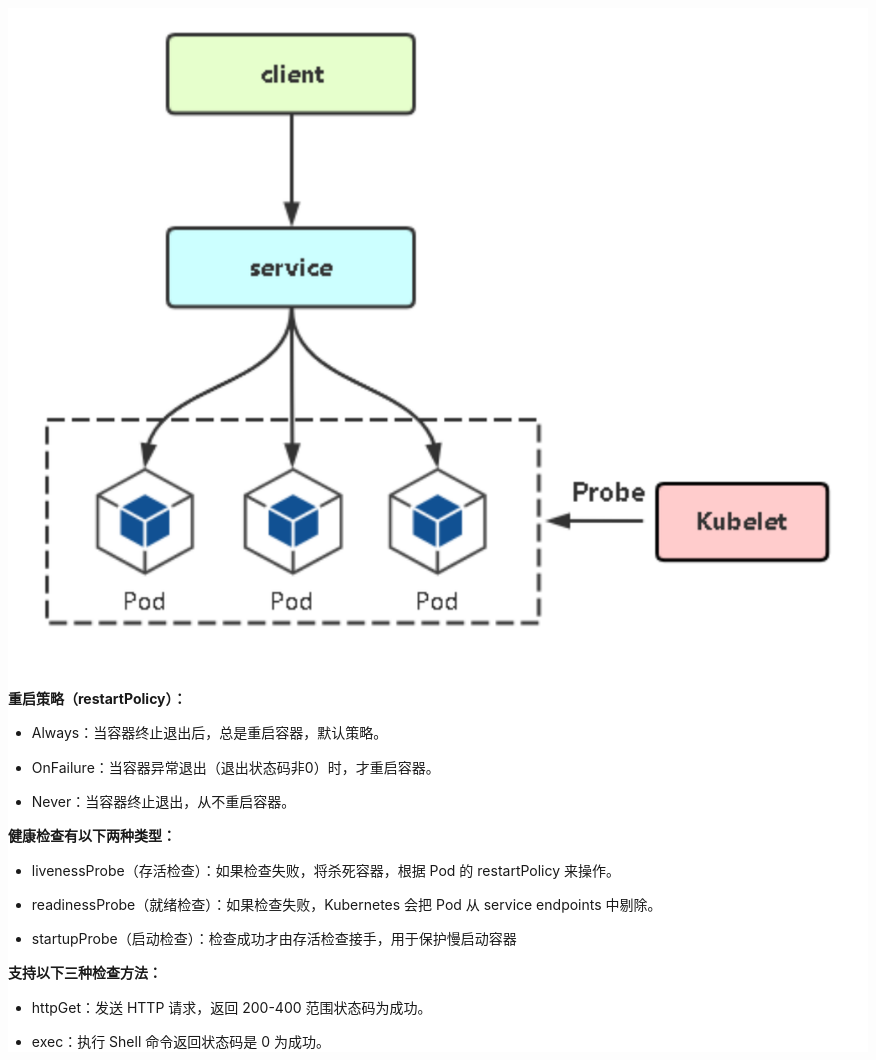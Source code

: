 ![image-20220320110905390](02.Kubernetes_CKA.assets/image-20220320110905390-164774574650815.png)

**重启策略（restartPolicy）：**

- Always：当容器终止退出后，总是重启容器，默认策略。

- OnFailure：当容器异常退出（退出状态码非0）时，才重启容器。

- Never：当容器终止退出，从不重启容器。

**健康检查有以下两种类型：**

- livenessProbe（存活检查）：如果检查失败，将杀死容器，根据 Pod 的 restartPolicy 来操作。

- readinessProbe（就绪检查）：如果检查失败，Kubernetes 会把 Pod 从 service endpoints 中剔除。 

- startupProbe（启动检查）：检查成功才由存活检查接手，用于保护慢启动容器

**支持以下三种检查方法：**

- httpGet：发送 HTTP 请求，返回 200-400 范围状态码为成功。

- exec：执行 Shell 命令返回状态码是 0 为成功。
